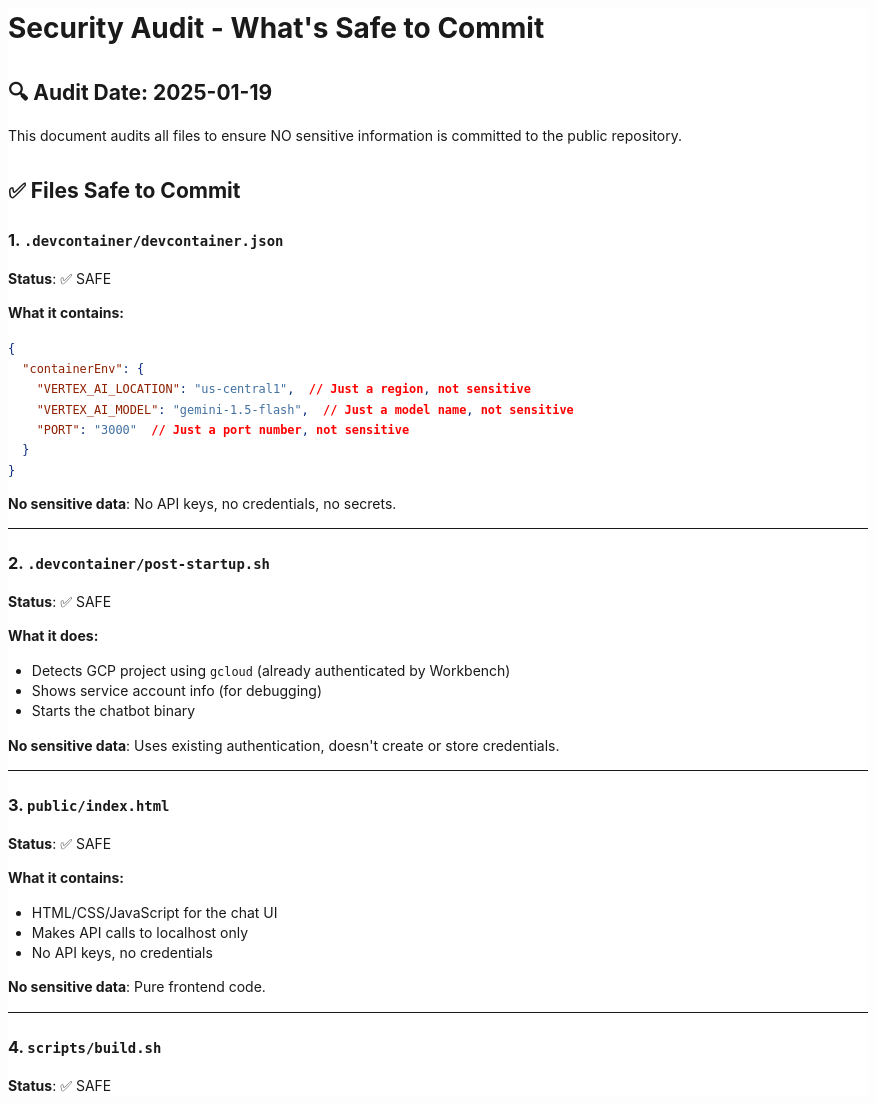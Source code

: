 # Security Audit - What's Safe to Commit

## 🔍 Audit Date: 2025-01-19

This document audits all files to ensure NO sensitive information is committed to the public repository.

## ✅ Files Safe to Commit

### 1. `.devcontainer/devcontainer.json`
**Status**: ✅ SAFE

**What it contains:**
```json
{
  "containerEnv": {
    "VERTEX_AI_LOCATION": "us-central1",  // Just a region, not sensitive
    "VERTEX_AI_MODEL": "gemini-1.5-flash",  // Just a model name, not sensitive
    "PORT": "3000"  // Just a port number, not sensitive
  }
}
```

**No sensitive data**: No API keys, no credentials, no secrets.

---

### 2. `.devcontainer/post-startup.sh`
**Status**: ✅ SAFE

**What it does:**
- Detects GCP project using `gcloud` (already authenticated by Workbench)
- Shows service account info (for debugging)
- Starts the chatbot binary

**No sensitive data**: Uses existing authentication, doesn't create or store credentials.

---

### 3. `public/index.html`
**Status**: ✅ SAFE

**What it contains:**
- HTML/CSS/JavaScript for the chat UI
- Makes API calls to localhost only
- No API keys, no credentials

**No sensitive data**: Pure frontend code.

---

### 4. `scripts/build.sh`
**Status**: ✅ SAFE
